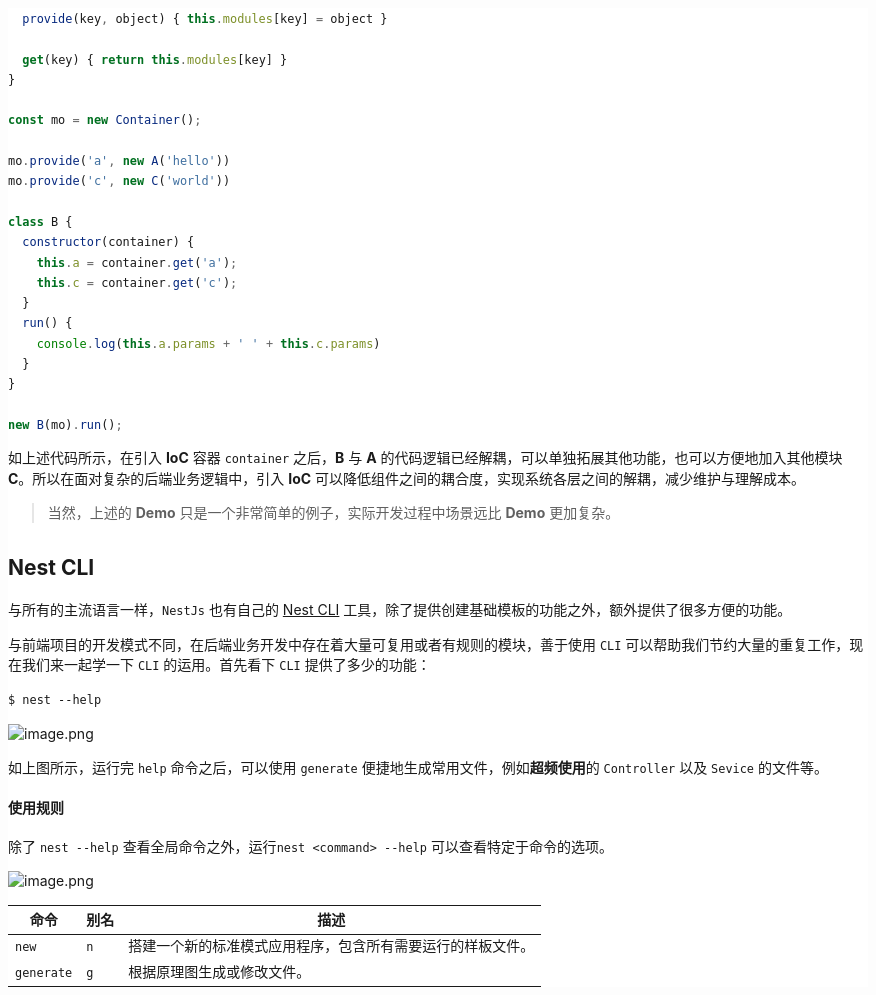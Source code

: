 ```js
  provide(key, object) { this.modules[key] = object }

  get(key) { return this.modules[key] }
}

const mo = new Container();

mo.provide('a', new A('hello'))
mo.provide('c', new C('world'))

class B {
  constructor(container) {
    this.a = container.get('a');
    this.c = container.get('c');
  }
  run() {
    console.log(this.a.params + ' ' + this.c.params)
  }
}

new B(mo).run();
```
如上述代码所示，在引入 **IoC** 容器 `container` 之后，**B** 与 **A** 的代码逻辑已经解耦，可以单独拓展其他功能，也可以方便地加入其他模块 **C**。所以在面对复杂的后端业务逻辑中，引入 **IoC** 可以降低组件之间的耦合度，实现系统各层之间的解耦，减少维护与理解成本。

> 当然，上述的 **Demo** 只是一个非常简单的例子，实际开发过程中场景远比 **Demo** 更加复杂。

## Nest CLI

与所有的主流语言一样，`NestJs` 也有自己的 [Nest CLI](https://github.com/nestjs/nest-cli) 工具，除了提供创建基础模板的功能之外，额外提供了很多方便的功能。

与前端项目的开发模式不同，在后端业务开发中存在着大量可复用或者有规则的模块，善于使用 `CLI` 可以帮助我们节约大量的重复工作，现在我们来一起学一下 `CLI` 的运用。首先看下 `CLI` 提供了多少的功能：

```
$ nest --help
```

![image.png](https://p1-juejin.byteimg.com/tos-cn-i-k3u1fbpfcp/033026f8259846ee9f491e67fdecdbed~tplv-k3u1fbpfcp-watermark.image?)

如上图所示，运行完 `help` 命令之后，可以使用 `generate` 便捷地生成常用文件，例如**超频使用**的 `Controller` 以及 `Sevice` 的文件等。

#### 使用规则

除了 `nest --help` 查看全局命令之外，运行`nest <command> --help` 可以查看特定于命令的选项。

![image.png](https://p9-juejin.byteimg.com/tos-cn-i-k3u1fbpfcp/c9409f599ecc40be8c8517f506a37297~tplv-k3u1fbpfcp-watermark.image?)


| 命令         | 别名  | 描述                                                              |
| ---------- | --- | --------------------------------------------------------------- |
| `new`      | `n` | 搭建一个新的标准模式应用程序，包含所有需要运行的样板文件。|
| `generate` | `g` | 根据原理图生成或修改文件。                             |
